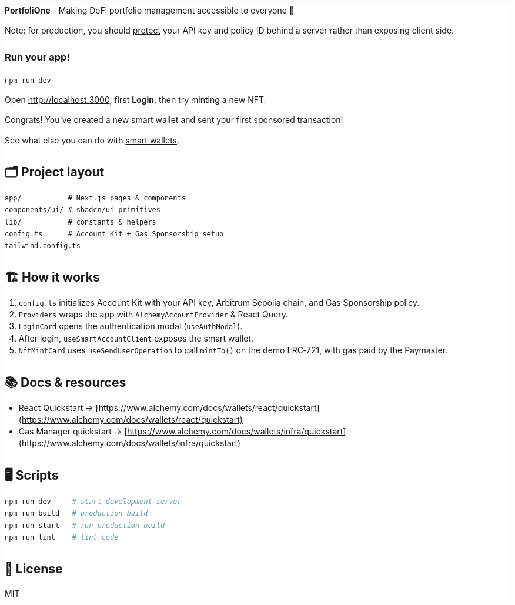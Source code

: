 
**PortfoliOne** - Making DeFi portfolio management accessible to everyone 🚀

Note: for production, you should [protect](https://www.alchemy.com/docs/wallets/resources/faqs#how-should-i-protect-my-api-key-and-policy-id-in-the-frontend) your API key and policy ID behind a server rather than exposing client side.

### Run your app!

```bash
npm run dev
```

Open [http://localhost:3000](http://localhost:3000), first **Login**, then try minting a new NFT.

Congrats! You've created a new smart wallet and sent your first sponsored transaction!

See what else you can do with [smart wallets](https://www.alchemy.com/docs/wallets/react/overview).

## 🗂 Project layout

```
app/           # Next.js pages & components
components/ui/ # shadcn/ui primitives
lib/           # constants & helpers
config.ts      # Account Kit + Gas Sponsorship setup
tailwind.config.ts
```

## 🏗️ How it works

1. `config.ts` initializes Account Kit with your API key, Arbitrum Sepolia chain, and Gas Sponsorship policy.
2. `Providers` wraps the app with `AlchemyAccountProvider` & React Query.
3. `LoginCard` opens the authentication modal (`useAuthModal`).
4. After login, `useSmartAccountClient` exposes the smart wallet.
5. `NftMintCard` uses `useSendUserOperation` to call `mintTo()` on the demo ERC‑721, with gas paid by the Paymaster.

## 📚 Docs & resources

- React Quickstart → [https://www.alchemy.com/docs/wallets/react/quickstart](https://www.alchemy.com/docs/wallets/react/quickstart)
- Gas Manager quickstart → [https://www.alchemy.com/docs/wallets/infra/quickstart](https://www.alchemy.com/docs/wallets/infra/quickstart)

## 🖥 Scripts

```bash
npm run dev     # start development server
npm run build   # production build
npm run start   # run production build
npm run lint    # lint code
```

## 🛂 License

MIT
